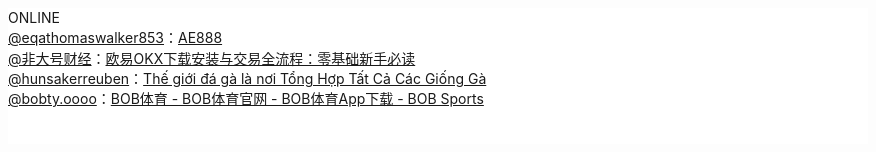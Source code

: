 ONLINE<br class="smart"></a><a target="_blank" rel="noopener noreferrer nofollow" href="https://matters.town/@ae888vision225">@eqathomaswalker853</a>：<a target="_blank" rel="noopener noreferrer nofollow" href="https://matters.news/@ae888vision225/bafybeiblqnij3qj5qxfzjta2uzbbilyvh6swd6mjb66q42o2dje3iktpga">AE888<br class="smart"></a><a target="_blank" rel="noopener noreferrer nofollow" href="https://matters.town/@christobeldrury">@非大号财经</a>：<a target="_blank" rel="noopener noreferrer nofollow" href="https://matters.news/@christobeldrury/bafybeidavsyxbuhhzmvqpzle5ilscvuysactpcsrrdd2k56negaos7qoe4">欧易OKX下载安装与交易全流程：零基础新手必读<br class="smart"></a><a target="_blank" rel="noopener noreferrer nofollow" href="https://matters.town/@thegioidagacom">@hunsakerreuben</a>：<a target="_blank" rel="noopener noreferrer nofollow" href="https://matters.news/@thegioidagacom/bafybeid3cdkyker35dxazfzzn5cvmsl2yzptbzhygfwc74ah7yabhtu5ze">Thế giới đá gà là nơi Tổng Hợp Tất Cả Các Giống Gà<br class="smart"></a><a target="_blank" rel="noopener noreferrer nofollow" href="https://matters.town/@bobtyooo">@bobty.oooo</a>：<a target="_blank" rel="noopener noreferrer nofollow" href="https://matters.news/@bobtyooo/bafybeigizr6ids7ero4owllr4jpalk7erewsezmgmepmuf377s6p2hae2q">BOB体育 - BOB体育官网 - BOB体育App下载 - BOB Sports</a></p><p><br class="smart"></p>
</div>

